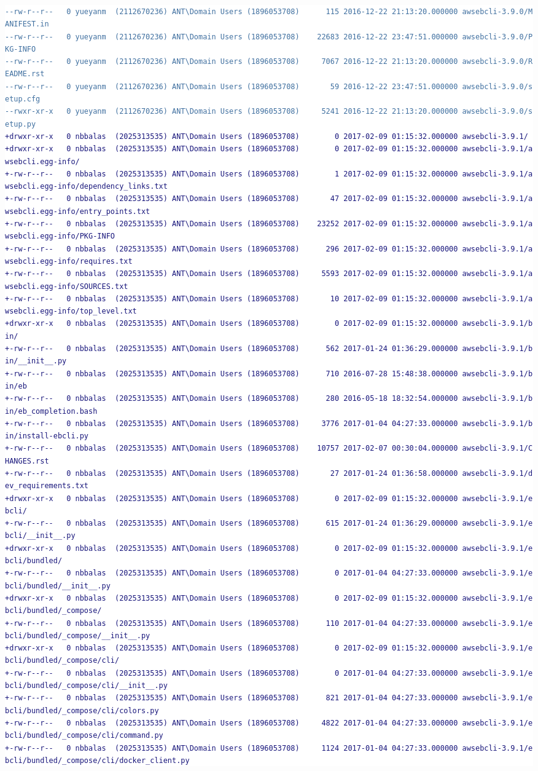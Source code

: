 ```diff
--rw-r--r--   0 yueyanm  (2112670236) ANT\Domain Users (1896053708)      115 2016-12-22 21:13:20.000000 awsebcli-3.9.0/MANIFEST.in
--rw-r--r--   0 yueyanm  (2112670236) ANT\Domain Users (1896053708)    22683 2016-12-22 23:47:51.000000 awsebcli-3.9.0/PKG-INFO
--rw-r--r--   0 yueyanm  (2112670236) ANT\Domain Users (1896053708)     7067 2016-12-22 21:13:20.000000 awsebcli-3.9.0/README.rst
--rw-r--r--   0 yueyanm  (2112670236) ANT\Domain Users (1896053708)       59 2016-12-22 23:47:51.000000 awsebcli-3.9.0/setup.cfg
--rwxr-xr-x   0 yueyanm  (2112670236) ANT\Domain Users (1896053708)     5241 2016-12-22 21:13:20.000000 awsebcli-3.9.0/setup.py
+drwxr-xr-x   0 nbbalas  (2025313535) ANT\Domain Users (1896053708)        0 2017-02-09 01:15:32.000000 awsebcli-3.9.1/
+drwxr-xr-x   0 nbbalas  (2025313535) ANT\Domain Users (1896053708)        0 2017-02-09 01:15:32.000000 awsebcli-3.9.1/awsebcli.egg-info/
+-rw-r--r--   0 nbbalas  (2025313535) ANT\Domain Users (1896053708)        1 2017-02-09 01:15:32.000000 awsebcli-3.9.1/awsebcli.egg-info/dependency_links.txt
+-rw-r--r--   0 nbbalas  (2025313535) ANT\Domain Users (1896053708)       47 2017-02-09 01:15:32.000000 awsebcli-3.9.1/awsebcli.egg-info/entry_points.txt
+-rw-r--r--   0 nbbalas  (2025313535) ANT\Domain Users (1896053708)    23252 2017-02-09 01:15:32.000000 awsebcli-3.9.1/awsebcli.egg-info/PKG-INFO
+-rw-r--r--   0 nbbalas  (2025313535) ANT\Domain Users (1896053708)      296 2017-02-09 01:15:32.000000 awsebcli-3.9.1/awsebcli.egg-info/requires.txt
+-rw-r--r--   0 nbbalas  (2025313535) ANT\Domain Users (1896053708)     5593 2017-02-09 01:15:32.000000 awsebcli-3.9.1/awsebcli.egg-info/SOURCES.txt
+-rw-r--r--   0 nbbalas  (2025313535) ANT\Domain Users (1896053708)       10 2017-02-09 01:15:32.000000 awsebcli-3.9.1/awsebcli.egg-info/top_level.txt
+drwxr-xr-x   0 nbbalas  (2025313535) ANT\Domain Users (1896053708)        0 2017-02-09 01:15:32.000000 awsebcli-3.9.1/bin/
+-rw-r--r--   0 nbbalas  (2025313535) ANT\Domain Users (1896053708)      562 2017-01-24 01:36:29.000000 awsebcli-3.9.1/bin/__init__.py
+-rw-r--r--   0 nbbalas  (2025313535) ANT\Domain Users (1896053708)      710 2016-07-28 15:48:38.000000 awsebcli-3.9.1/bin/eb
+-rw-r--r--   0 nbbalas  (2025313535) ANT\Domain Users (1896053708)      280 2016-05-18 18:32:54.000000 awsebcli-3.9.1/bin/eb_completion.bash
+-rw-r--r--   0 nbbalas  (2025313535) ANT\Domain Users (1896053708)     3776 2017-01-04 04:27:33.000000 awsebcli-3.9.1/bin/install-ebcli.py
+-rw-r--r--   0 nbbalas  (2025313535) ANT\Domain Users (1896053708)    10757 2017-02-07 00:30:04.000000 awsebcli-3.9.1/CHANGES.rst
+-rw-r--r--   0 nbbalas  (2025313535) ANT\Domain Users (1896053708)       27 2017-01-24 01:36:58.000000 awsebcli-3.9.1/dev_requirements.txt
+drwxr-xr-x   0 nbbalas  (2025313535) ANT\Domain Users (1896053708)        0 2017-02-09 01:15:32.000000 awsebcli-3.9.1/ebcli/
+-rw-r--r--   0 nbbalas  (2025313535) ANT\Domain Users (1896053708)      615 2017-01-24 01:36:29.000000 awsebcli-3.9.1/ebcli/__init__.py
+drwxr-xr-x   0 nbbalas  (2025313535) ANT\Domain Users (1896053708)        0 2017-02-09 01:15:32.000000 awsebcli-3.9.1/ebcli/bundled/
+-rw-r--r--   0 nbbalas  (2025313535) ANT\Domain Users (1896053708)        0 2017-01-04 04:27:33.000000 awsebcli-3.9.1/ebcli/bundled/__init__.py
+drwxr-xr-x   0 nbbalas  (2025313535) ANT\Domain Users (1896053708)        0 2017-02-09 01:15:32.000000 awsebcli-3.9.1/ebcli/bundled/_compose/
+-rw-r--r--   0 nbbalas  (2025313535) ANT\Domain Users (1896053708)      110 2017-01-04 04:27:33.000000 awsebcli-3.9.1/ebcli/bundled/_compose/__init__.py
+drwxr-xr-x   0 nbbalas  (2025313535) ANT\Domain Users (1896053708)        0 2017-02-09 01:15:32.000000 awsebcli-3.9.1/ebcli/bundled/_compose/cli/
+-rw-r--r--   0 nbbalas  (2025313535) ANT\Domain Users (1896053708)        0 2017-01-04 04:27:33.000000 awsebcli-3.9.1/ebcli/bundled/_compose/cli/__init__.py
+-rw-r--r--   0 nbbalas  (2025313535) ANT\Domain Users (1896053708)      821 2017-01-04 04:27:33.000000 awsebcli-3.9.1/ebcli/bundled/_compose/cli/colors.py
+-rw-r--r--   0 nbbalas  (2025313535) ANT\Domain Users (1896053708)     4822 2017-01-04 04:27:33.000000 awsebcli-3.9.1/ebcli/bundled/_compose/cli/command.py
+-rw-r--r--   0 nbbalas  (2025313535) ANT\Domain Users (1896053708)     1124 2017-01-04 04:27:33.000000 awsebcli-3.9.1/ebcli/bundled/_compose/cli/docker_client.py
```